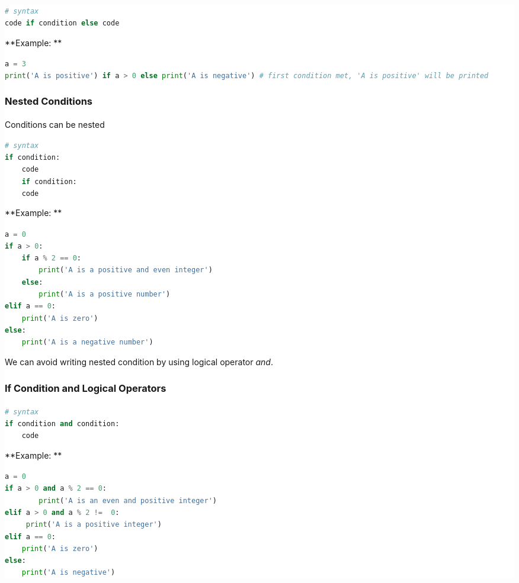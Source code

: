 ```py
# syntax
code if condition else code
```

**Example: **

```py
a = 3
print('A is positive') if a > 0 else print('A is negative') # first condition met, 'A is positive' will be printed
```

### Nested Conditions

Conditions can be nested

```py
# syntax
if condition:
    code
    if condition:
    code
```

**Example: **

```py
a = 0
if a > 0:
    if a % 2 == 0:
        print('A is a positive and even integer')
    else:
        print('A is a positive number')
elif a == 0:
    print('A is zero')
else:
    print('A is a negative number')

```

We can avoid writing nested condition by using logical operator _and_.

### If Condition and Logical Operators

```py
# syntax
if condition and condition:
    code
```

**Example: **

```py
a = 0
if a > 0 and a % 2 == 0:
        print('A is an even and positive integer')
elif a > 0 and a % 2 !=  0:
     print('A is a positive integer')
elif a == 0:
    print('A is zero')
else:
    print('A is negative')
```
